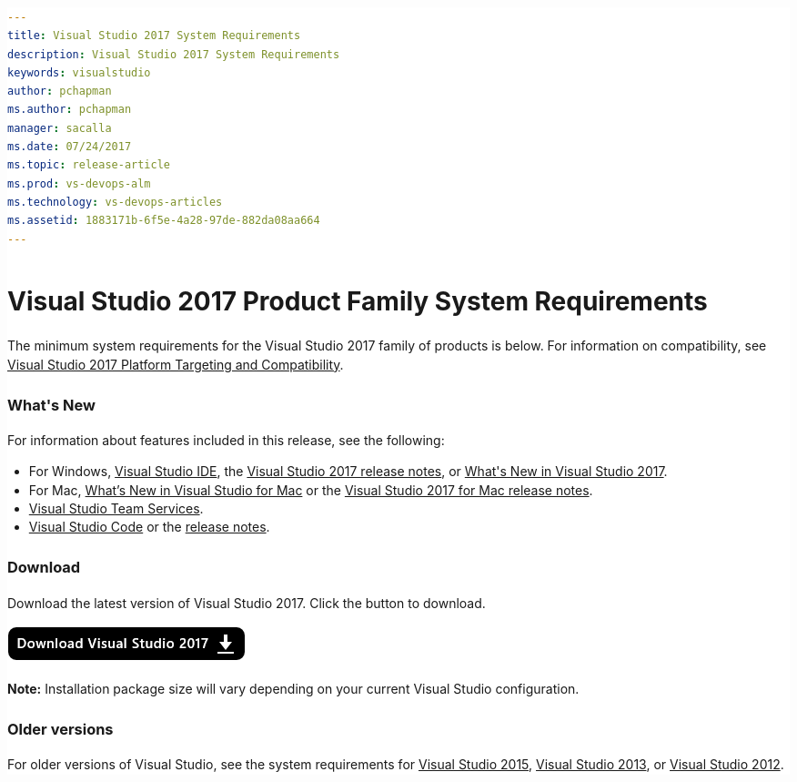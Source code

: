 ```yaml
---
title: Visual Studio 2017 System Requirements
description: Visual Studio 2017 System Requirements
keywords: visualstudio
author: pchapman
ms.author: pchapman
manager: sacalla
ms.date: 07/24/2017
ms.topic: release-article
ms.prod: vs-devops-alm
ms.technology: vs-devops-articles
ms.assetid: 1883171b-6f5e-4a28-97de-882da08aa664
---
```


# <a id="top"> </a> Visual Studio 2017 Product Family System Requirements

The minimum system requirements for the Visual Studio 2017 family of products is below. For information on compatibility, see [Visual Studio 2017 Platform Targeting and Compatibility](/productinfo/vs2017-compatibility-vs).

### What's New 
For information about features included in this release, see the following:
* For Windows, [Visual Studio IDE](https://www.visualstudio.com/vs/), the [Visual Studio 2017 release notes](/news/releasenotes/vs2017-relnotes), or [What's New in Visual Studio 2017](https://docs.microsoft.com/visualstudio/ide/whats-new-in-visual-studio).
* For Mac, [What’s New in Visual Studio for Mac](https://www.visualstudio.com/vs/visual-studio-mac/) or the [Visual Studio 2017 for Mac release notes](https://www.visualstudio.com/news/releasenotes/vs2017-mac-relnotes). 
* [Visual Studio Team Services](https://www.visualstudio.com/team-services/).
* [Visual Studio Code](https://code.visualstudio.com/) or the [release notes](https://code.visualstudio.com/updates).  

### Download
Download the latest version of Visual Studio 2017. Click the button to download.

<a href="https://www.visualstudio.com/downloads"><img src="media/Download Button_VS2.png"></a> 

**Note:** Installation package size will vary depending on your current Visual Studio configuration.  

### Older versions
For older versions of Visual Studio, see the system requirements for [Visual Studio 2015](https://www.visualstudio.com/productinfo/vs2015-sysrequirements-vs), 
[Visual Studio 2013](https://www.visualstudio.com/productinfo/vs2013-sysrequirements-vs), or 
[Visual Studio 2012](https://www.visualstudio.com/productinfo/vs2013-sysrequirements-vs#a-idvs2012-a-visual-studio-2012).
